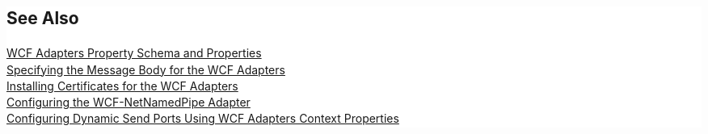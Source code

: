 ## See Also  
 [WCF Adapters Property Schema and Properties](../core/wcf-adapters-property-schema-and-properties.md)   
 [Specifying the Message Body for the WCF Adapters](../core/specifying-the-message-body-for-the-wcf-adapters.md)   
 [Installing Certificates for the WCF Adapters](../core/installing-certificates-for-the-wcf-adapters.md)   
 [Configuring the WCF-NetNamedPipe Adapter](../core/configuring-the-wcf-netnamedpipe-adapter.md)   
 [Configuring Dynamic Send Ports Using WCF Adapters Context Properties](../core/configuring-dynamic-send-ports-using-wcf-adapters-context-properties.md)